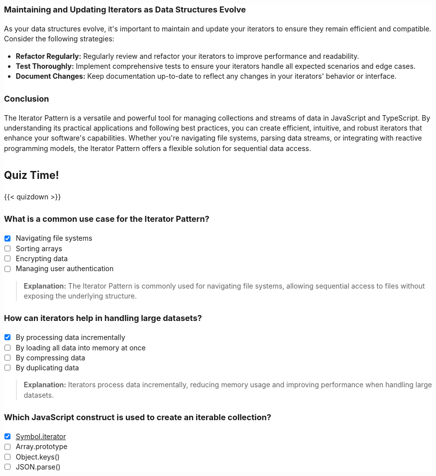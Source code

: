 ### Maintaining and Updating Iterators as Data Structures Evolve

As your data structures evolve, it's important to maintain and update your iterators to ensure they remain efficient and compatible. Consider the following strategies:

- **Refactor Regularly:** Regularly review and refactor your iterators to improve performance and readability.
- **Test Thoroughly:** Implement comprehensive tests to ensure your iterators handle all expected scenarios and edge cases.
- **Document Changes:** Keep documentation up-to-date to reflect any changes in your iterators' behavior or interface.

### Conclusion

The Iterator Pattern is a versatile and powerful tool for managing collections and streams of data in JavaScript and TypeScript. By understanding its practical applications and following best practices, you can create efficient, intuitive, and robust iterators that enhance your software's capabilities. Whether you're navigating file systems, parsing data streams, or integrating with reactive programming models, the Iterator Pattern offers a flexible solution for sequential data access.

## Quiz Time!

{{< quizdown >}}

### What is a common use case for the Iterator Pattern?

- [x] Navigating file systems
- [ ] Sorting arrays
- [ ] Encrypting data
- [ ] Managing user authentication

> **Explanation:** The Iterator Pattern is commonly used for navigating file systems, allowing sequential access to files without exposing the underlying structure.

### How can iterators help in handling large datasets?

- [x] By processing data incrementally
- [ ] By loading all data into memory at once
- [ ] By compressing data
- [ ] By duplicating data

> **Explanation:** Iterators process data incrementally, reducing memory usage and improving performance when handling large datasets.

### Which JavaScript construct is used to create an iterable collection?

- [x] [Symbol.iterator]()
- [ ] Array.prototype
- [ ] Object.keys()
- [ ] JSON.parse()
